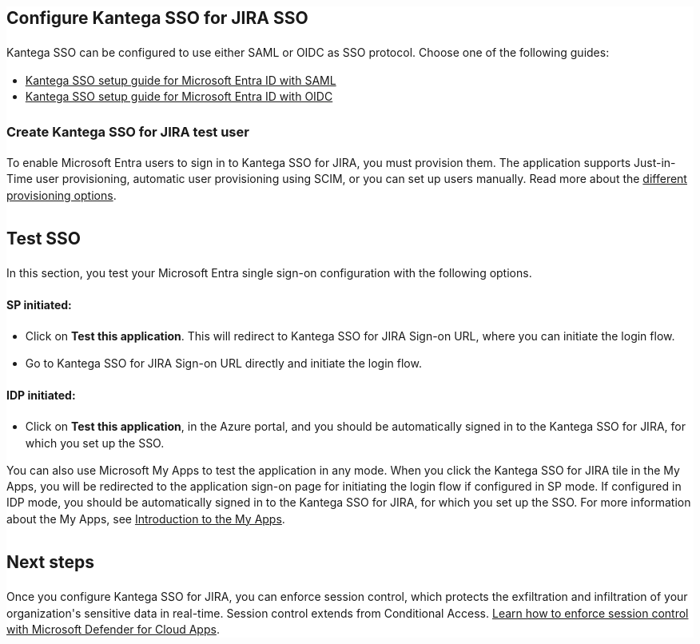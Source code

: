 ## Configure Kantega SSO for JIRA SSO

Kantega SSO can be configured to use either SAML or OIDC as SSO protocol. Choose one of the following guides: 

* [Kantega SSO setup guide for Microsoft Entra ID with SAML](https://kantega-sso.atlassian.net/wiki/spaces/KSE/pages/896696394/Azure+AD+SAML)
* [Kantega SSO setup guide for Microsoft Entra ID with OIDC](https://kantega-sso.atlassian.net/wiki/spaces/KSE/pages/896598077/Azure+AD+OIDC)

### Create Kantega SSO for JIRA test user

To enable Microsoft Entra users to sign in to Kantega SSO for JIRA, you must provision them. The application supports Just-in-Time user provisioning, automatic user provisioning using SCIM, or you can set up users manually. Read more about the [different provisioning options](https://kantega-sso.atlassian.net/wiki/spaces/KSE/pages/1769694/User+provisioning).

## Test SSO

In this section, you test your Microsoft Entra single sign-on configuration with the following options. 

#### SP initiated:

* Click on **Test this application**. This will redirect to Kantega SSO for JIRA Sign-on URL, where you can initiate the login flow.  

* Go to Kantega SSO for JIRA Sign-on URL directly and initiate the login flow.

#### IDP initiated:

* Click on **Test this application**, in the Azure portal, and you should be automatically signed in to the Kantega SSO for JIRA, for which you set up the SSO. 

You can also use Microsoft My Apps to test the application in any mode. When you click the Kantega SSO for JIRA tile in the My Apps, you will be redirected to the application sign-on page for initiating the login flow if configured in SP mode. If configured in IDP mode, you should be automatically signed in to the Kantega SSO for JIRA, for which you set up the SSO. For more information about the My Apps, see [Introduction to the My Apps](https://support.microsoft.com/account-billing/sign-in-and-start-apps-from-the-my-apps-portal-2f3b1bae-0e5a-4a86-a33e-876fbd2a4510).

## Next steps

Once you configure Kantega SSO for JIRA, you can enforce session control, which protects the exfiltration and infiltration of your organization's sensitive data in real-time. Session control extends from Conditional Access. [Learn how to enforce session control with Microsoft Defender for Cloud Apps](/cloud-app-security/proxy-deployment-aad).

